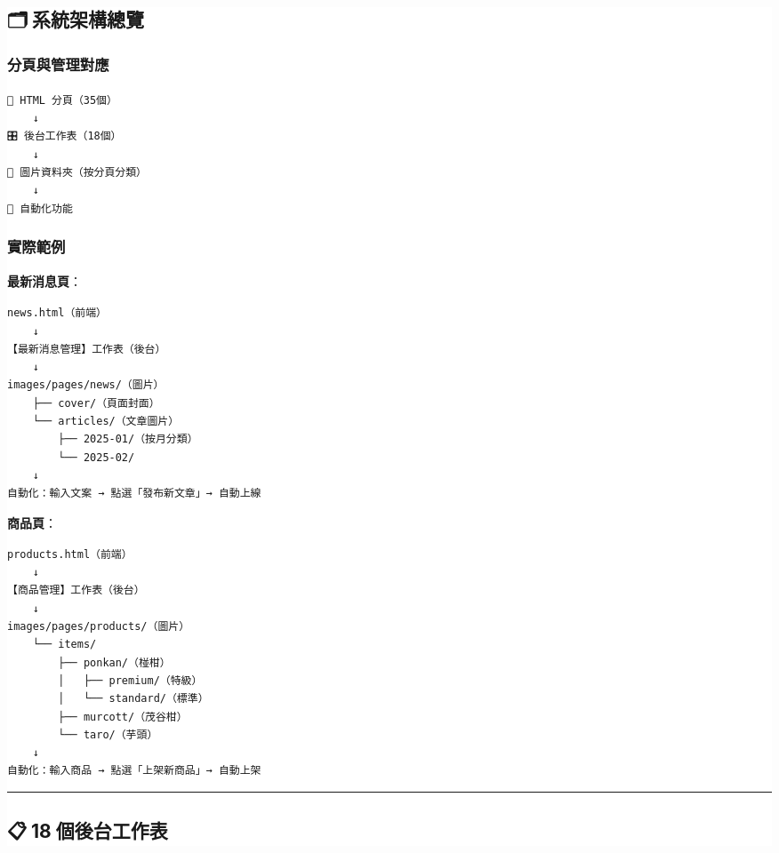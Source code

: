 ## 🗂️ 系統架構總覽

### 分頁與管理對應

```
📄 HTML 分頁（35個）
    ↓
🎛️ 後台工作表（18個）
    ↓
📁 圖片資料夾（按分頁分類）
    ↓
🤖 自動化功能
```

### 實際範例

**最新消息頁**：
```
news.html（前端）
    ↓
【最新消息管理】工作表（後台）
    ↓
images/pages/news/（圖片）
    ├── cover/（頁面封面）
    └── articles/（文章圖片）
        ├── 2025-01/（按月分類）
        └── 2025-02/
    ↓
自動化：輸入文案 → 點選「發布新文章」→ 自動上線
```

**商品頁**：
```
products.html（前端）
    ↓
【商品管理】工作表（後台）
    ↓
images/pages/products/（圖片）
    └── items/
        ├── ponkan/（椪柑）
        │   ├── premium/（特級）
        │   └── standard/（標準）
        ├── murcott/（茂谷柑）
        └── taro/（芋頭）
    ↓
自動化：輸入商品 → 點選「上架新商品」→ 自動上架
```

---

## 📋 18 個後台工作表
